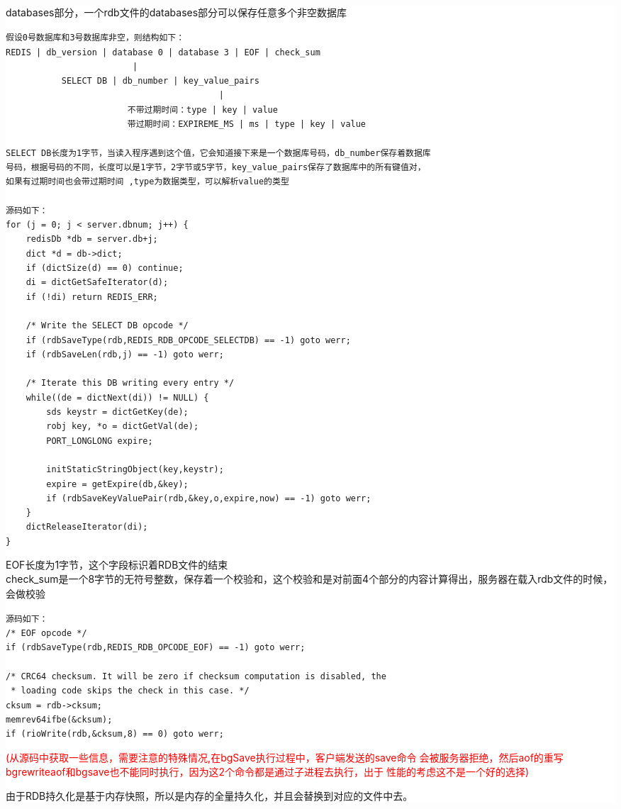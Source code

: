 databases部分，一个rdb文件的databases部分可以保存任意多个非空数据库
    
    假设0号数据库和3号数据库非空，则结构如下：
    REDIS | db_version | database 0 | database 3 | EOF | check_sum    
                             |
               SELECT DB | db_number | key_value_pairs
                                              |
                            不带过期时间：type | key | value
                            带过期时间：EXPIREME_MS | ms | type | key | value  
               
    SELECT DB长度为1字节，当读入程序遇到这个值，它会知道接下来是一个数据库号码，db_number保存着数据库
    号码，根据号码的不同，长度可以是1字节，2字节或5字节，key_value_pairs保存了数据库中的所有键值对，
    如果有过期时间也会带过期时间 ,type为数据类型，可以解析value的类型  
    
    源码如下：
    for (j = 0; j < server.dbnum; j++) {
        redisDb *db = server.db+j;
        dict *d = db->dict;
        if (dictSize(d) == 0) continue;
        di = dictGetSafeIterator(d);
        if (!di) return REDIS_ERR;

        /* Write the SELECT DB opcode */
        if (rdbSaveType(rdb,REDIS_RDB_OPCODE_SELECTDB) == -1) goto werr;
        if (rdbSaveLen(rdb,j) == -1) goto werr;

        /* Iterate this DB writing every entry */
        while((de = dictNext(di)) != NULL) {
            sds keystr = dictGetKey(de);
            robj key, *o = dictGetVal(de);
            PORT_LONGLONG expire;

            initStaticStringObject(key,keystr);
            expire = getExpire(db,&key);
            if (rdbSaveKeyValuePair(rdb,&key,o,expire,now) == -1) goto werr;
        }
        dictReleaseIterator(di);
    }      
      
    
EOF长度为1字节，这个字段标识着RDB文件的结束<br/>
check_sum是一个8字节的无符号整数，保存着一个校验和，这个校验和是对前面4个部分的内容计算得出，服务器在载入rdb文件的时候，会做校验

    源码如下：
    /* EOF opcode */
    if (rdbSaveType(rdb,REDIS_RDB_OPCODE_EOF) == -1) goto werr;

    /* CRC64 checksum. It will be zero if checksum computation is disabled, the
     * loading code skips the check in this case. */
    cksum = rdb->cksum;
    memrev64ifbe(&cksum);
    if (rioWrite(rdb,&cksum,8) == 0) goto werr;    
    
<font color="red">(从源码中获取一些信息，需要注意的特殊情况,在bgSave执行过程中，客户端发送的save命令
会被服务器拒绝，然后aof的重写bgrewriteaof和bgsave也不能同时执行，因为这2个命令都是通过子进程去执行，出于
性能的考虑这不是一个好的选择)</font>

由于RDB持久化是基于内存快照，所以是内存的全量持久化，并且会替换到对应的文件中去。